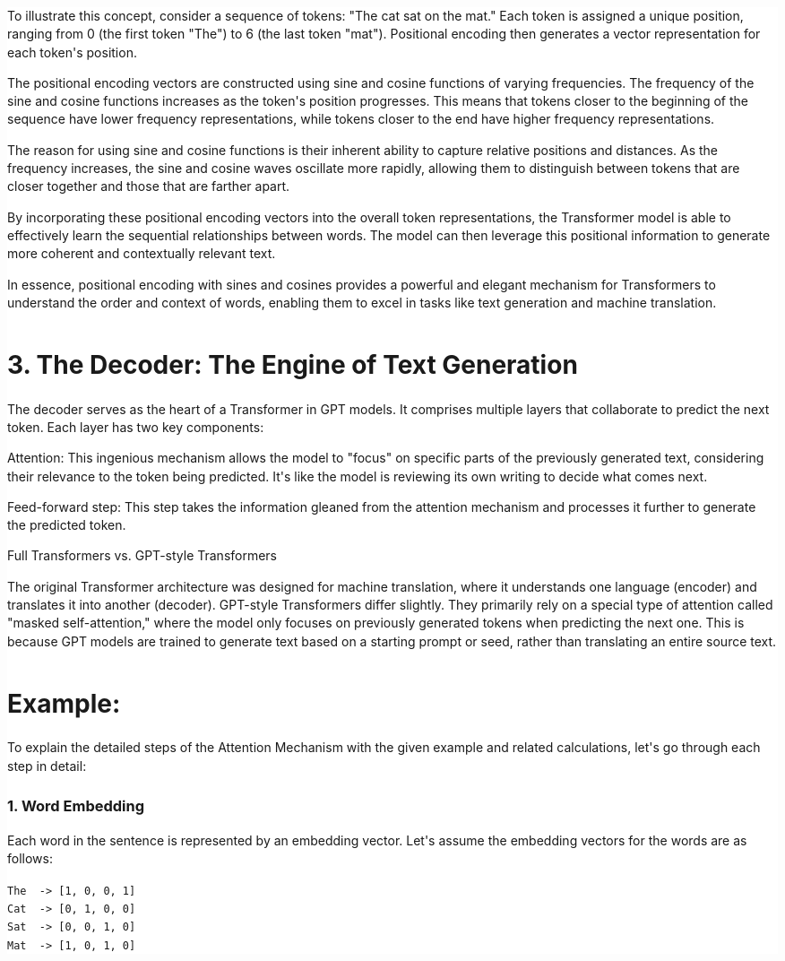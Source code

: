 To illustrate this concept, consider a sequence of tokens: "The cat sat on the mat." Each token is assigned a unique position, ranging from 0 (the first token "The") to 6 (the last token "mat"). Positional encoding then generates a vector representation for each token's position.

The positional encoding vectors are constructed using sine and cosine functions of varying frequencies. The frequency of the sine and cosine functions increases as the token's position progresses. This means that tokens closer to the beginning of the sequence have lower frequency representations, while tokens closer to the end have higher frequency representations.

The reason for using sine and cosine functions is their inherent ability to capture relative positions and distances. As the frequency increases, the sine and cosine waves oscillate more rapidly, allowing them to distinguish between tokens that are closer together and those that are farther apart.

By incorporating these positional encoding vectors into the overall token representations, the Transformer model is able to effectively learn the sequential relationships between words. The model can then leverage this positional information to generate more coherent and contextually relevant text.

In essence, positional encoding with sines and cosines provides a powerful and elegant mechanism for Transformers to understand the order and context of words, enabling them to excel in tasks like text generation and machine translation.

# 3. The Decoder: The Engine of Text Generation

The decoder serves as the heart of a Transformer in GPT models. It comprises multiple layers that collaborate to predict the next token. Each layer has two key components:

Attention: This ingenious mechanism allows the model to "focus" on specific parts of the previously generated text, considering their relevance to the token being predicted. It's like the model is reviewing its own writing to decide what comes next.

Feed-forward step: This step takes the information gleaned from the attention mechanism and processes it further to generate the predicted token.

Full Transformers vs. GPT-style Transformers

The original Transformer architecture was designed for machine translation, where it understands one language (encoder) and translates it into another (decoder). GPT-style Transformers differ slightly. They primarily rely on a special type of attention called "masked self-attention," where the model only focuses on previously generated tokens when predicting the next one. This is because GPT models are trained to generate text based on a starting prompt or seed, rather than translating an entire source text.

# Example:

To explain the detailed steps of the Attention Mechanism with the given example and related calculations, let's go through each step in detail:

### 1. Word Embedding
Each word in the sentence is represented by an embedding vector. Let's assume the embedding vectors for the words are as follows:

```
The  -> [1, 0, 0, 1]
Cat  -> [0, 1, 0, 0]
Sat  -> [0, 0, 1, 0]
Mat  -> [1, 0, 1, 0]
```
